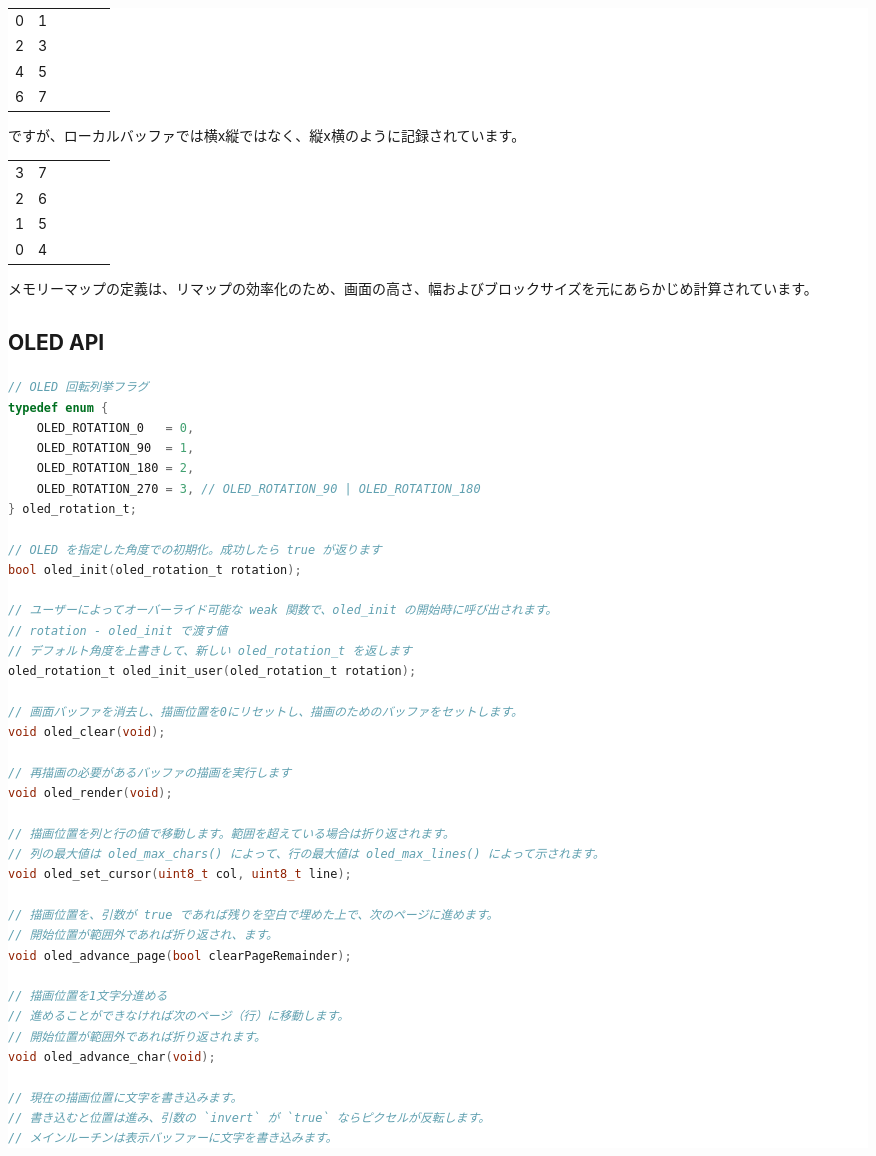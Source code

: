 |   |   |   |   |   |   |
|---|---|---|---|---|---|
| 0 | 1 |   |   |   |   |
| 2 | 3 |   |   |   |   |
| 4 | 5 |   |   |   |   |
| 6 | 7 |   |   |   |   |

ですが、ローカルバッファでは横x縦ではなく、縦x横のように記録されています。

|   |   |   |   |   |   |
|---|---|---|---|---|---|
| 3 | 7 |   |   |   |   |
| 2 | 6 |   |   |   |   |
| 1 | 5 |   |   |   |   |
| 0 | 4 |   |   |   |   |

メモリーマップの定義は、リマップの効率化のため、画面の高さ、幅およびブロックサイズを元にあらかじめ計算されています。

## OLED API

```c
// OLED 回転列挙フラグ
typedef enum {
    OLED_ROTATION_0   = 0,
    OLED_ROTATION_90  = 1,
    OLED_ROTATION_180 = 2,
    OLED_ROTATION_270 = 3, // OLED_ROTATION_90 | OLED_ROTATION_180
} oled_rotation_t;

// OLED を指定した角度での初期化。成功したら true が返ります
bool oled_init(oled_rotation_t rotation);

// ユーザーによってオーバーライド可能な weak 関数で、oled_init の開始時に呼び出されます。
// rotation - oled_init で渡す値
// デフォルト角度を上書きして、新しい oled_rotation_t を返します
oled_rotation_t oled_init_user(oled_rotation_t rotation);

// 画面バッファを消去し、描画位置を0にリセットし、描画のためのバッファをセットします。
void oled_clear(void);

// 再描画の必要があるバッファの描画を実行します
void oled_render(void);

// 描画位置を列と行の値で移動します。範囲を超えている場合は折り返されます。
// 列の最大値は oled_max_chars() によって、行の最大値は oled_max_lines() によって示されます。
void oled_set_cursor(uint8_t col, uint8_t line);

// 描画位置を、引数が true であれば残りを空白で埋めた上で、次のページに進めます。
// 開始位置が範囲外であれば折り返され、ます。
void oled_advance_page(bool clearPageRemainder);

// 描画位置を1文字分進める
// 進めることができなければ次のページ（行）に移動します。
// 開始位置が範囲外であれば折り返されます。
void oled_advance_char(void);

// 現在の描画位置に文字を書き込みます。
// 書き込むと位置は進み、引数の `invert` が `true` ならピクセルが反転します。
// メインルーチンは表示バッファーに文字を書き込みます。
```